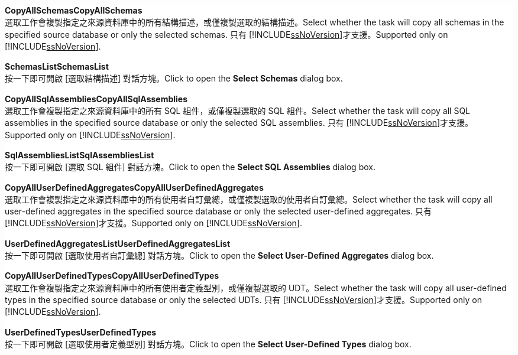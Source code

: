  <span data-ttu-id="1f987-209">**CopyAllSchemas**</span><span class="sxs-lookup"><span data-stu-id="1f987-209">**CopyAllSchemas**</span></span>  
 <span data-ttu-id="1f987-210">選取工作會複製指定之來源資料庫中的所有結構描述，或僅複製選取的結構描述。</span><span class="sxs-lookup"><span data-stu-id="1f987-210">Select whether the task will copy all schemas in the specified source database or only the selected schemas.</span></span> <span data-ttu-id="1f987-211">只有 [!INCLUDE[ssNoVersion](../includes/ssnoversion-md.md)]才支援。</span><span class="sxs-lookup"><span data-stu-id="1f987-211">Supported only on [!INCLUDE[ssNoVersion](../includes/ssnoversion-md.md)].</span></span>  
  
 <span data-ttu-id="1f987-212">**SchemasList**</span><span class="sxs-lookup"><span data-stu-id="1f987-212">**SchemasList**</span></span>  
 <span data-ttu-id="1f987-213">按一下即可開啟 [選取結構描述]  對話方塊。</span><span class="sxs-lookup"><span data-stu-id="1f987-213">Click to open the **Select Schemas** dialog box.</span></span>  
  
 <span data-ttu-id="1f987-214">**CopyAllSqlAssemblies**</span><span class="sxs-lookup"><span data-stu-id="1f987-214">**CopyAllSqlAssemblies**</span></span>  
 <span data-ttu-id="1f987-215">選取工作會複製指定之來源資料庫中的所有 SQL 組件，或僅複製選取的 SQL 組件。</span><span class="sxs-lookup"><span data-stu-id="1f987-215">Select whether the task will copy all SQL assemblies in the specified source database or only the selected SQL assemblies.</span></span> <span data-ttu-id="1f987-216">只有 [!INCLUDE[ssNoVersion](../includes/ssnoversion-md.md)]才支援。</span><span class="sxs-lookup"><span data-stu-id="1f987-216">Supported only on [!INCLUDE[ssNoVersion](../includes/ssnoversion-md.md)].</span></span>  
  
 <span data-ttu-id="1f987-217">**SqlAssembliesList**</span><span class="sxs-lookup"><span data-stu-id="1f987-217">**SqlAssembliesList**</span></span>  
 <span data-ttu-id="1f987-218">按一下即可開啟 [選取 SQL 組件]  對話方塊。</span><span class="sxs-lookup"><span data-stu-id="1f987-218">Click to open the **Select SQL Assemblies** dialog box.</span></span>  
  
 <span data-ttu-id="1f987-219">**CopyAllUserDefinedAggregates**</span><span class="sxs-lookup"><span data-stu-id="1f987-219">**CopyAllUserDefinedAggregates**</span></span>  
 <span data-ttu-id="1f987-220">選取工作會複製指定之來源資料庫中的所有使用者自訂彙總，或僅複製選取的使用者自訂彙總。</span><span class="sxs-lookup"><span data-stu-id="1f987-220">Select whether the task will copy all user-defined aggregates in the specified source database or only the selected user-defined aggregates.</span></span> <span data-ttu-id="1f987-221">只有 [!INCLUDE[ssNoVersion](../includes/ssnoversion-md.md)]才支援。</span><span class="sxs-lookup"><span data-stu-id="1f987-221">Supported only on [!INCLUDE[ssNoVersion](../includes/ssnoversion-md.md)].</span></span>  
  
 <span data-ttu-id="1f987-222">**UserDefinedAggregatesList**</span><span class="sxs-lookup"><span data-stu-id="1f987-222">**UserDefinedAggregatesList**</span></span>  
 <span data-ttu-id="1f987-223">按一下即可開啟 [選取使用者自訂彙總]  對話方塊。</span><span class="sxs-lookup"><span data-stu-id="1f987-223">Click to open the **Select User-Defined Aggregates** dialog box.</span></span>  
  
 <span data-ttu-id="1f987-224">**CopyAllUserDefinedTypes**</span><span class="sxs-lookup"><span data-stu-id="1f987-224">**CopyAllUserDefinedTypes**</span></span>  
 <span data-ttu-id="1f987-225">選取工作會複製指定之來源資料庫中的所有使用者定義型別，或僅複製選取的 UDT。</span><span class="sxs-lookup"><span data-stu-id="1f987-225">Select whether the task will copy all user-defined types in the specified source database or only the selected UDTs.</span></span> <span data-ttu-id="1f987-226">只有 [!INCLUDE[ssNoVersion](../includes/ssnoversion-md.md)]才支援。</span><span class="sxs-lookup"><span data-stu-id="1f987-226">Supported only on [!INCLUDE[ssNoVersion](../includes/ssnoversion-md.md)].</span></span>  
  
 <span data-ttu-id="1f987-227">**UserDefinedTypes**</span><span class="sxs-lookup"><span data-stu-id="1f987-227">**UserDefinedTypes**</span></span>  
 <span data-ttu-id="1f987-228">按一下即可開啟 [選取使用者定義型別]  對話方塊。</span><span class="sxs-lookup"><span data-stu-id="1f987-228">Click to open the **Select User-Defined Types** dialog box.</span></span>  
  